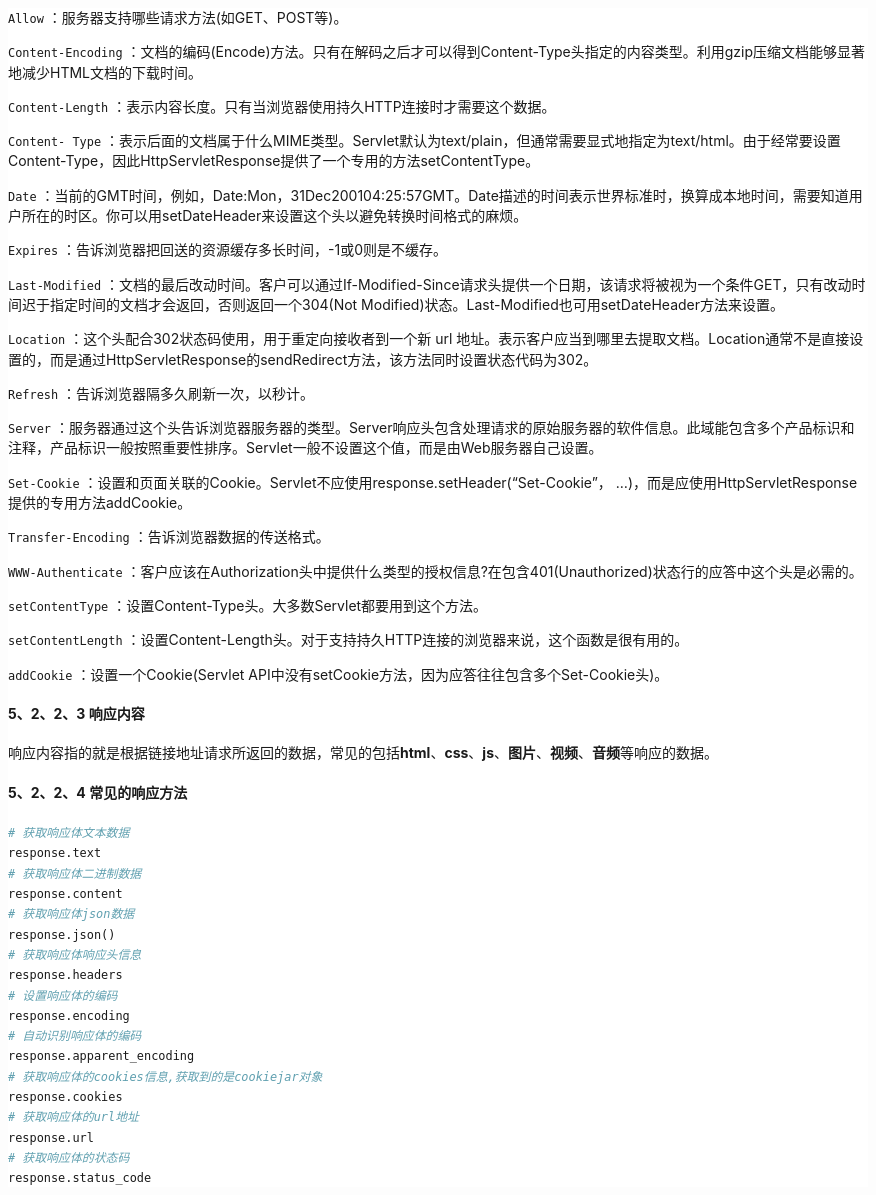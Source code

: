 `Allow` ：服务器支持哪些请求方法(如GET、POST等)。

`Content-Encoding` ：文档的编码(Encode)方法。只有在解码之后才可以得到Content-Type头指定的内容类型。利用gzip压缩文档能够显著地减少HTML文档的下载时间。

`Content-Length` ：表示内容长度。只有当浏览器使用持久HTTP连接时才需要这个数据。

`Content- Type` ：表示后面的文档属于什么MIME类型。Servlet默认为text/plain，但通常需要显式地指定为text/html。由于经常要设置 Content-Type，因此HttpServletResponse提供了一个专用的方法setContentType。

`Date` ：当前的GMT时间，例如，Date:Mon，31Dec200104:25:57GMT。Date描述的时间表示世界标准时，换算成本地时间，需要知道用户所在的时区。你可以用setDateHeader来设置这个头以避免转换时间格式的麻烦。

`Expires` ：告诉浏览器把回送的资源缓存多长时间，-1或0则是不缓存。

`Last-Modified` ：文档的最后改动时间。客户可以通过If-Modified-Since请求头提供一个日期，该请求将被视为一个条件GET，只有改动时间迟于指定时间的文档才会返回，否则返回一个304(Not Modified)状态。Last-Modified也可用setDateHeader方法来设置。

`Location` ：这个头配合302状态码使用，用于重定向接收者到一个新 url 地址。表示客户应当到哪里去提取文档。Location通常不是直接设置的，而是通过HttpServletResponse的sendRedirect方法，该方法同时设置状态代码为302。

`Refresh` ：告诉浏览器隔多久刷新一次，以秒计。

`Server` ：服务器通过这个头告诉浏览器服务器的类型。Server响应头包含处理请求的原始服务器的软件信息。此域能包含多个产品标识和注释，产品标识一般按照重要性排序。Servlet一般不设置这个值，而是由Web服务器自己设置。

`Set-Cookie` ：设置和页面关联的Cookie。Servlet不应使用response.setHeader(“Set-Cookie”， …)，而是应使用HttpServletResponse提供的专用方法addCookie。

`Transfer-Encoding` ：告诉浏览器数据的传送格式。

`WWW-Authenticate` ：客户应该在Authorization头中提供什么类型的授权信息?在包含401(Unauthorized)状态行的应答中这个头是必需的。

`setContentType` ：设置Content-Type头。大多数Servlet都要用到这个方法。

`setContentLength` ：设置Content-Length头。对于支持持久HTTP连接的浏览器来说，这个函数是很有用的。

`addCookie` ：设置一个Cookie(Servlet API中没有setCookie方法，因为应答往往包含多个Set-Cookie头)。

#### 5、2、2、3 响应内容

​		响应内容指的就是根据链接地址请求所返回的数据，常见的包括**html**、**css**、**js**、**图片**、**视频**、**音频**等响应的数据。

#### 5、2、2、4 常见的响应方法

~~~python
# 获取响应体文本数据
response.text
# 获取响应体二进制数据
response.content
# 获取响应体json数据
response.json()
# 获取响应体响应头信息
response.headers
# 设置响应体的编码
response.encoding
# 自动识别响应体的编码
response.apparent_encoding
# 获取响应体的cookies信息,获取到的是cookiejar对象
response.cookies
# 获取响应体的url地址
response.url
# 获取响应体的状态码
response.status_code
~~~
